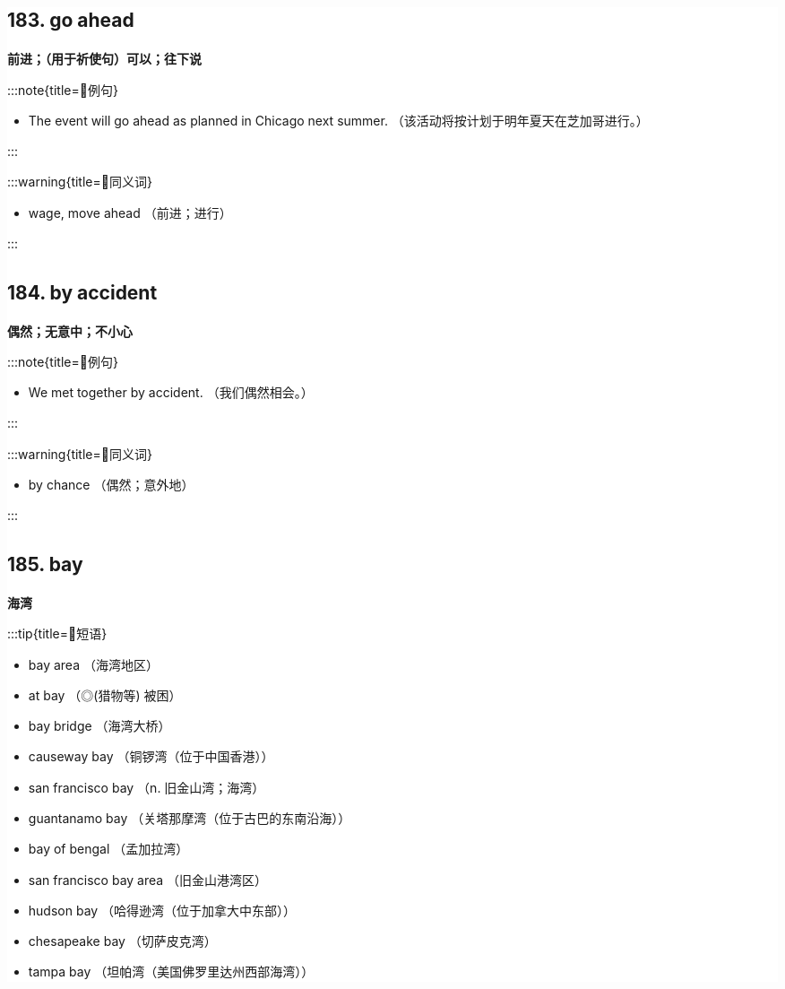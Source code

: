 
## 183. go ahead

**前进；（用于祈使句）可以；往下说**

:::note{title=🎤例句}

- The event will go ahead as planned in Chicago next summer. （该活动将按计划于明年夏天在芝加哥进行。）

:::

:::warning{title=🤔同义词}

- wage, move ahead （前进；进行）

:::


## 184. by accident

**偶然；无意中；不小心**

:::note{title=🎤例句}

- We met together by accident. （我们偶然相会。）

:::

:::warning{title=🤔同义词}

- by chance （偶然；意外地）

:::


## 185. bay

**海湾**

:::tip{title=🤩短语}

- bay area （海湾地区）

- at bay （◎(猎物等) 被困）

- bay bridge （海湾大桥）

- causeway bay （铜锣湾（位于中国香港））

- san francisco bay （n. 旧金山湾；海湾）

- guantanamo bay （关塔那摩湾（位于古巴的东南沿海））

- bay of bengal （孟加拉湾）

- san francisco bay area （旧金山港湾区）

- hudson bay （哈得逊湾（位于加拿大中东部））

- chesapeake bay （切萨皮克湾）

- tampa bay （坦帕湾（美国佛罗里达州西部海湾））
